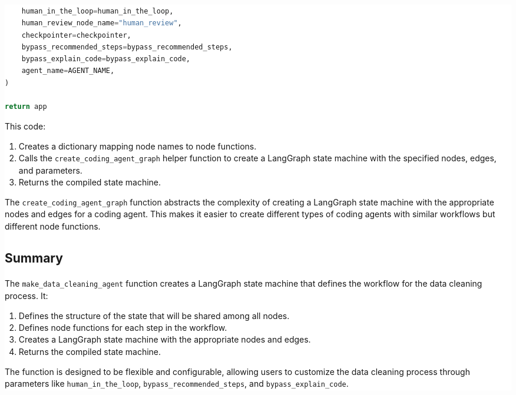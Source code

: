 ```python
    human_in_the_loop=human_in_the_loop,
    human_review_node_name="human_review",
    checkpointer=checkpointer,
    bypass_recommended_steps=bypass_recommended_steps,
    bypass_explain_code=bypass_explain_code,
    agent_name=AGENT_NAME,
)

return app
```

This code:

1. Creates a dictionary mapping node names to node functions.
2. Calls the `create_coding_agent_graph` helper function to create a LangGraph state machine with the specified nodes, edges, and parameters.
3. Returns the compiled state machine.

The `create_coding_agent_graph` function abstracts the complexity of creating a LangGraph state machine with the appropriate nodes and edges for a coding agent. This makes it easier to create different types of coding agents with similar workflows but different node functions.

## Summary

The `make_data_cleaning_agent` function creates a LangGraph state machine that defines the workflow for the data cleaning process. It:

1. Defines the structure of the state that will be shared among all nodes.
2. Defines node functions for each step in the workflow.
3. Creates a LangGraph state machine with the appropriate nodes and edges.
4. Returns the compiled state machine.

The function is designed to be flexible and configurable, allowing users to customize the data cleaning process through parameters like `human_in_the_loop`, `bypass_recommended_steps`, and `bypass_explain_code`.
